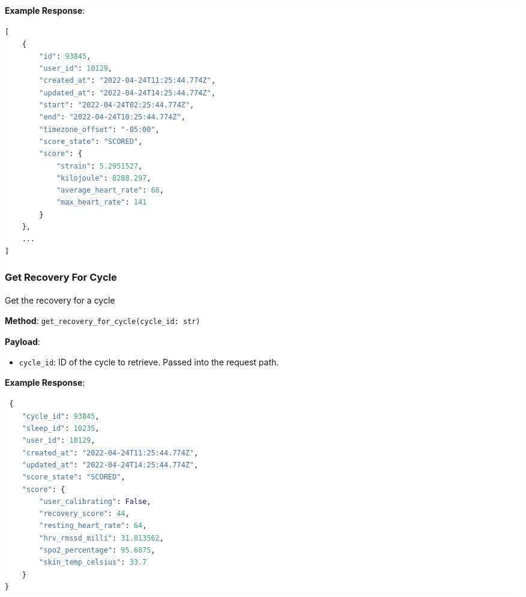 **Example Response**:

```python
[
    {
        "id": 93845,
        "user_id": 10129,
        "created_at": "2022-04-24T11:25:44.774Z",
        "updated_at": "2022-04-24T14:25:44.774Z",
        "start": "2022-04-24T02:25:44.774Z",
        "end": "2022-04-24T10:25:44.774Z",
        "timezone_offset": "-05:00",
        "score_state": "SCORED",
        "score": {
            "strain": 5.2951527,
            "kilojoule": 8288.297,
            "average_heart_rate": 68,
            "max_heart_rate": 141
        }
    },
    ...
]
```

### Get Recovery For Cycle

Get the recovery for a cycle

**Method**: `get_recovery_for_cycle(cycle_id: str)`

**Payload**:

- `cycle_id`: ID of the cycle to retrieve. Passed into the request path.

**Example Response**:

```python
 {
    "cycle_id": 93845,
    "sleep_id": 10235,
    "user_id": 10129,
    "created_at": "2022-04-24T11:25:44.774Z",
    "updated_at": "2022-04-24T14:25:44.774Z",
    "score_state": "SCORED",
    "score": {
        "user_calibrating": False,
        "recovery_score": 44,
        "resting_heart_rate": 64,
        "hrv_rmssd_milli": 31.813562,
        "spo2_percentage": 95.6875,
        "skin_temp_celsius": 33.7
    }
}
```

